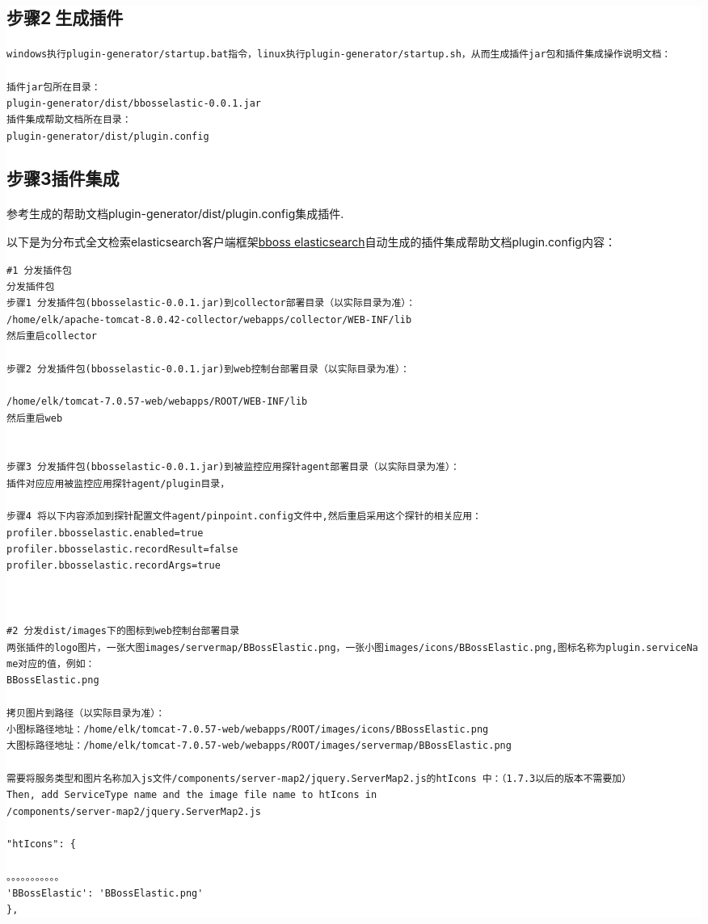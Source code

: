 ## 步骤2 生成插件
````
windows执行plugin-generator/startup.bat指令，linux执行plugin-generator/startup.sh，从而生成插件jar包和插件集成操作说明文档：

插件jar包所在目录：
plugin-generator/dist/bbosselastic-0.0.1.jar
插件集成帮助文档所在目录：
plugin-generator/dist/plugin.config
````
## 步骤3插件集成
参考生成的帮助文档plugin-generator/dist/plugin.config集成插件.

以下是为分布式全文检索elasticsearch客户端框架[bboss elasticsearch](https://www.oschina.net/p/bboss-elastic)自动生成的插件集成帮助文档plugin.config内容：
````
#1 分发插件包
分发插件包
步骤1 分发插件包(bbosselastic-0.0.1.jar)到collector部署目录（以实际目录为准）：
/home/elk/apache-tomcat-8.0.42-collector/webapps/collector/WEB-INF/lib
然后重启collector

步骤2 分发插件包(bbosselastic-0.0.1.jar)到web控制台部署目录（以实际目录为准）：

/home/elk/tomcat-7.0.57-web/webapps/ROOT/WEB-INF/lib
然后重启web


步骤3 分发插件包(bbosselastic-0.0.1.jar)到被监控应用探针agent部署目录（以实际目录为准）：
插件对应应用被监控应用探针agent/plugin目录，

步骤4 将以下内容添加到探针配置文件agent/pinpoint.config文件中,然后重启采用这个探针的相关应用：
profiler.bbosselastic.enabled=true
profiler.bbosselastic.recordResult=false
profiler.bbosselastic.recordArgs=true



#2 分发dist/images下的图标到web控制台部署目录
两张插件的logo图片，一张大图images/servermap/BBossElastic.png，一张小图images/icons/BBossElastic.png,图标名称为plugin.serviceName对应的值，例如：
BBossElastic.png

拷贝图片到路径（以实际目录为准）：
小图标路径地址：/home/elk/tomcat-7.0.57-web/webapps/ROOT/images/icons/BBossElastic.png
大图标路径地址：/home/elk/tomcat-7.0.57-web/webapps/ROOT/images/servermap/BBossElastic.png

需要将服务类型和图片名称加入js文件/components/server-map2/jquery.ServerMap2.js的htIcons 中：（1.7.3以后的版本不需要加）
Then, add ServiceType name and the image file name to htIcons in
/components/server-map2/jquery.ServerMap2.js

"htIcons": {

。。。。。。。。。。。
'BBossElastic': 'BBossElastic.png'
},

````
